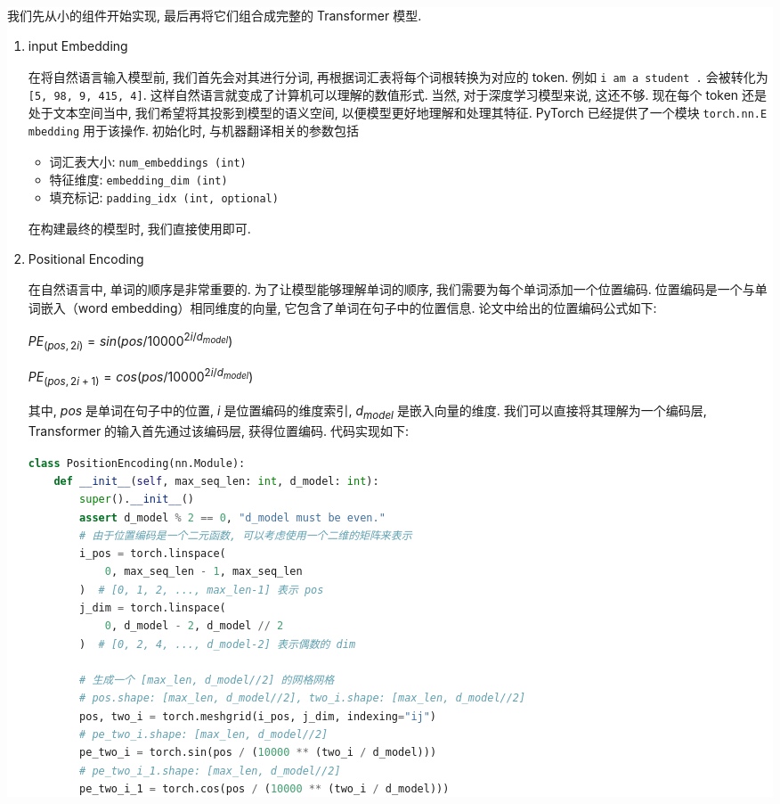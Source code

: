 我们先从小的组件开始实现, 最后再将它们组合成完整的 Transformer 模型. 

1. input Embedding

    在将自然语言输入模型前, 我们首先会对其进行分词, 再根据词汇表将每个词根转换为对应的 token. 例如 `i am a student .` 会被转化为 `[5, 98, 9, 415, 4]`. 这样自然语言就变成了计算机可以理解的数值形式. 当然, 对于深度学习模型来说, 这还不够. 现在每个 token 还是处于文本空间当中, 我们希望将其投影到模型的语义空间, 以便模型更好地理解和处理其特征. PyTorch 已经提供了一个模块 `torch.nn.Embedding` 用于该操作. 初始化时, 与机器翻译相关的参数包括

    - 词汇表大小: `num_embeddings (int)`
    - 特征维度: `embedding_dim (int)`
    - 填充标记: `padding_idx (int, optional)`

    在构建最终的模型时, 我们直接使用即可. 

2. Positional Encoding

    在自然语言中, 单词的顺序是非常重要的. 为了让模型能够理解单词的顺序, 我们需要为每个单词添加一个位置编码. 位置编码是一个与单词嵌入（word embedding）相同维度的向量, 它包含了单词在句子中的位置信息. 论文中给出的位置编码公式如下: 

    $PE_{(pos, 2i)} = sin(pos / 10000^{2i/d_{model}})$

    $PE_{(pos, 2i+1)} = cos(pos / 10000^{2i/d_{model}})$

    其中, $pos$ 是单词在句子中的位置, $i$ 是位置编码的维度索引, $d_{model}$ 是嵌入向量的维度. 我们可以直接将其理解为一个编码层, Transformer 的输入首先通过该编码层, 获得位置编码. 代码实现如下: 

    ```python
    class PositionEncoding(nn.Module):
        def __init__(self, max_seq_len: int, d_model: int):
            super().__init__()
            assert d_model % 2 == 0, "d_model must be even."
            # 由于位置编码是一个二元函数, 可以考虑使用一个二维的矩阵来表示
            i_pos = torch.linspace(
                0, max_seq_len - 1, max_seq_len
            )  # [0, 1, 2, ..., max_len-1] 表示 pos
            j_dim = torch.linspace(
                0, d_model - 2, d_model // 2
            )  # [0, 2, 4, ..., d_model-2] 表示偶数的 dim

            # 生成一个 [max_len, d_model//2] 的网格网格
            # pos.shape: [max_len, d_model//2], two_i.shape: [max_len, d_model//2]
            pos, two_i = torch.meshgrid(i_pos, j_dim, indexing="ij")
            # pe_two_i.shape: [max_len, d_model//2]
            pe_two_i = torch.sin(pos / (10000 ** (two_i / d_model)))
            # pe_two_i_1.shape: [max_len, d_model//2]
            pe_two_i_1 = torch.cos(pos / (10000 ** (two_i / d_model)))
